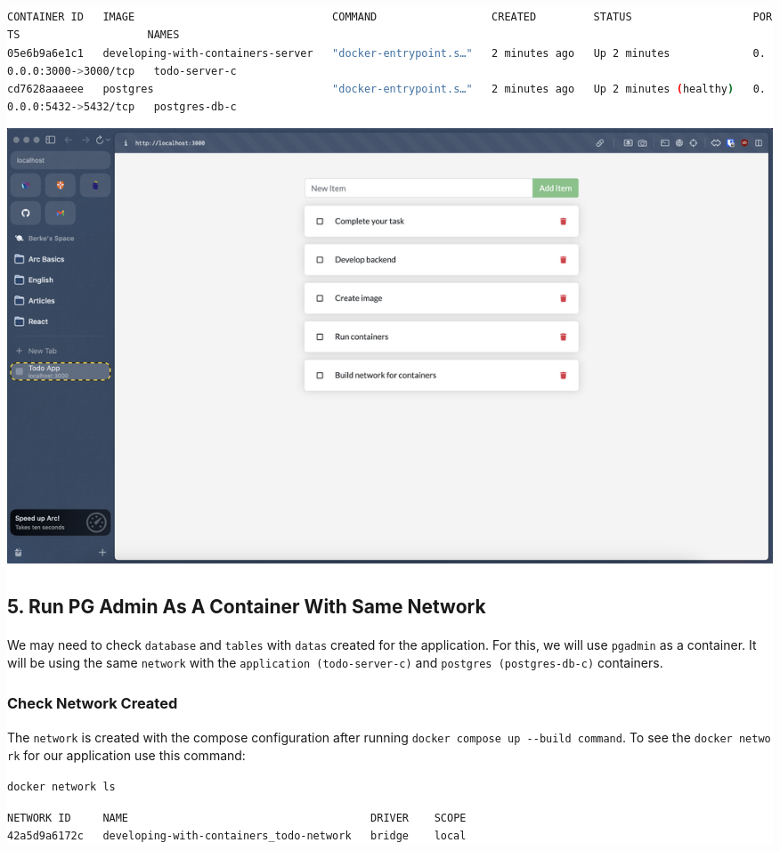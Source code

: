 ```sh
CONTAINER ID   IMAGE                               COMMAND                  CREATED         STATUS                   PORTS                    NAMES
05e6b9a6e1c1   developing-with-containers-server   "docker-entrypoint.s…"   2 minutes ago   Up 2 minutes             0.0.0.0:3000->3000/tcp   todo-server-c
cd7628aaaeee   postgres                            "docker-entrypoint.s…"   2 minutes ago   Up 2 minutes (healthy)   0.0.0.0:5432->5432/tcp   postgres-db-c
```

![img](./assets/app1.png)

## 5. Run PG Admin As A Container With Same Network <a name="run-pg-admin"></a>

We may need to check `database` and `tables` with `datas` created for the application. For this, we will use `pgadmin` as a container. It will be using the same `network` with the `application (todo-server-c)` and `postgres (postgres-db-c)` containers.  

### Check Network Created

The `network` is created with the compose configuration after running `docker compose up --build command`. To see the `docker network` for our application use this command: 

```sh
docker network ls
```

```sh
NETWORK ID     NAME                                      DRIVER    SCOPE
42a5d9a6172c   developing-with-containers_todo-network   bridge    local
```
